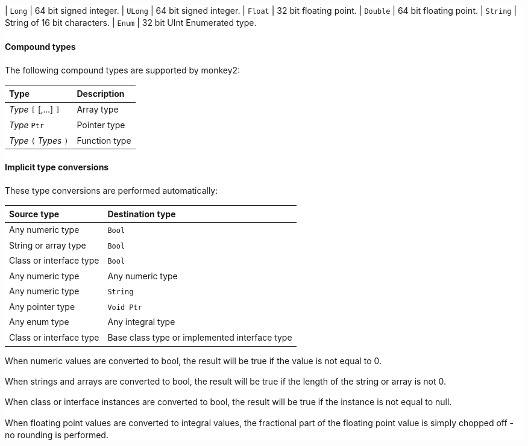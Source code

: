 | `Long`	| 64 bit signed integer.
| `ULong`	| 64 bit signed integer.
| `Float`	| 32 bit floating point.
| `Double`	| 64 bit floating point.
| `String`	| String of 16 bit characters.
| `Enum`	| 32 bit UInt Enumerated type.

#### Compound types

The following compound types are supported by monkey2:

| Type						| Description
|:--------------------------|:-----------
| _Type_ `[` [,...] `]`				| Array type
| _Type_ `Ptr`				| Pointer type
| _Type_ `(` _Types_ `)`	| Function type


#### Implicit type conversions

These type conversions are performed automatically:

| Source type					| Destination type
|:------------------------------|:-----------------
| Any numeric type	 			| `Bool`
| String or array type 			| `Bool`
| Class or interface type	 	| `Bool`
| Any numeric type				| Any numeric type
| Any numeric type				| `String`
| Any pointer type				| `Void Ptr`
| Any enum type					| Any integral type
| Class or interface type		| Base class type or implemented interface type

When numeric values are converted to bool, the result will be true if the value is not equal to 0.

When strings and arrays are converted to bool, the result will be true if the length of the string or array is not 0.

When class or interface instances are converted to bool, the result will be true if the instance is not equal to null.

When floating point values are converted to integral values, the fractional part of the floating point value is simply chopped off - no rounding is performed.
